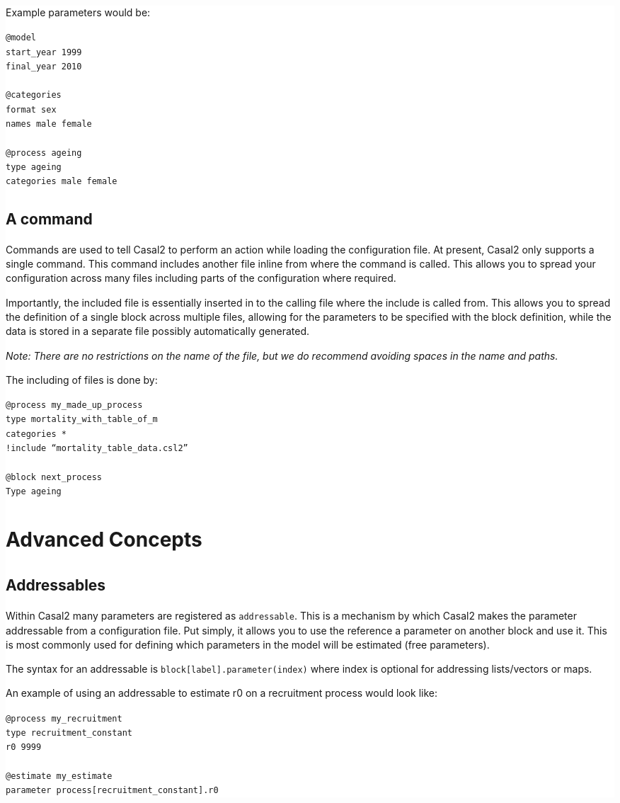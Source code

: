 Example parameters would be:
```none
@model
start_year 1999
final_year 2010

@categories
format sex
names male female

@process ageing
type ageing
categories male female
```

## A command
Commands are used to tell Casal2 to perform an action while loading the configuration file. At present, Casal2 only supports a single command. This command includes another file inline from where the command is called. This allows you to spread your configuration across many files including parts of the configuration where required.

Importantly, the included file is essentially inserted in to the calling file where the include is called from. This allows you to spread the definition of a single block across multiple files, allowing for the parameters to be specified with the block definition, while the data is stored in a separate file possibly automatically generated.

_Note: There are no restrictions on the name of the file, but we do recommend avoiding spaces in the name and paths._

The including of files is done by:
```none
@process my_made_up_process
type mortality_with_table_of_m
categories *
!include “mortality_table_data.csl2”

@block next_process
Type ageing
```

# Advanced Concepts

## Addressables
Within Casal2 many parameters are registered as `addressable`. This is a mechanism by which Casal2 makes the parameter addressable from a configuration file. Put simply, it allows you to use the reference a parameter on another block and use it. This is most commonly used for defining which parameters in the model will be estimated (free parameters).

The syntax for an addressable is `block[label].parameter(index)` where index is optional for addressing lists/vectors or maps.

An example of using an addressable to estimate r0 on a recruitment process would look like:
```none
@process my_recruitment
type recruitment_constant
r0 9999

@estimate my_estimate
parameter process[recruitment_constant].r0
```
